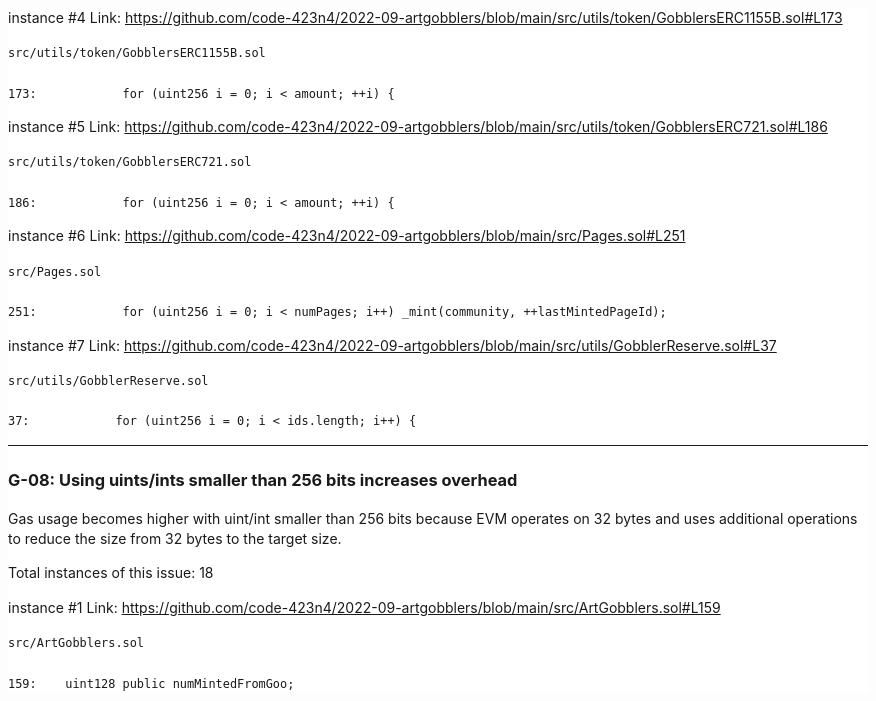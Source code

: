 instance #4
Link: https://github.com/code-423n4/2022-09-artgobblers/blob/main/src/utils/token/GobblersERC1155B.sol#L173
```solidity
src/utils/token/GobblersERC1155B.sol

173:            for (uint256 i = 0; i < amount; ++i) {

```

instance #5
Link: https://github.com/code-423n4/2022-09-artgobblers/blob/main/src/utils/token/GobblersERC721.sol#L186
```solidity
src/utils/token/GobblersERC721.sol

186:            for (uint256 i = 0; i < amount; ++i) {

```

instance #6
Link: https://github.com/code-423n4/2022-09-artgobblers/blob/main/src/Pages.sol#L251
```solidity
src/Pages.sol

251:            for (uint256 i = 0; i < numPages; i++) _mint(community, ++lastMintedPageId);

```

instance #7
Link: https://github.com/code-423n4/2022-09-artgobblers/blob/main/src/utils/GobblerReserve.sol#L37
```solidity
src/utils/GobblerReserve.sol

37:            for (uint256 i = 0; i < ids.length; i++) {

```

 *** 


### G-08: Using uints/ints smaller than 256 bits increases overhead
Gas usage becomes higher with uint/int smaller than 256 bits because EVM operates on 32 bytes and uses additional operations to reduce the size from 32 bytes to the target size.

Total instances of this issue: 18

instance #1
Link: https://github.com/code-423n4/2022-09-artgobblers/blob/main/src/ArtGobblers.sol#L159
```solidity
src/ArtGobblers.sol

159:    uint128 public numMintedFromGoo;

```

